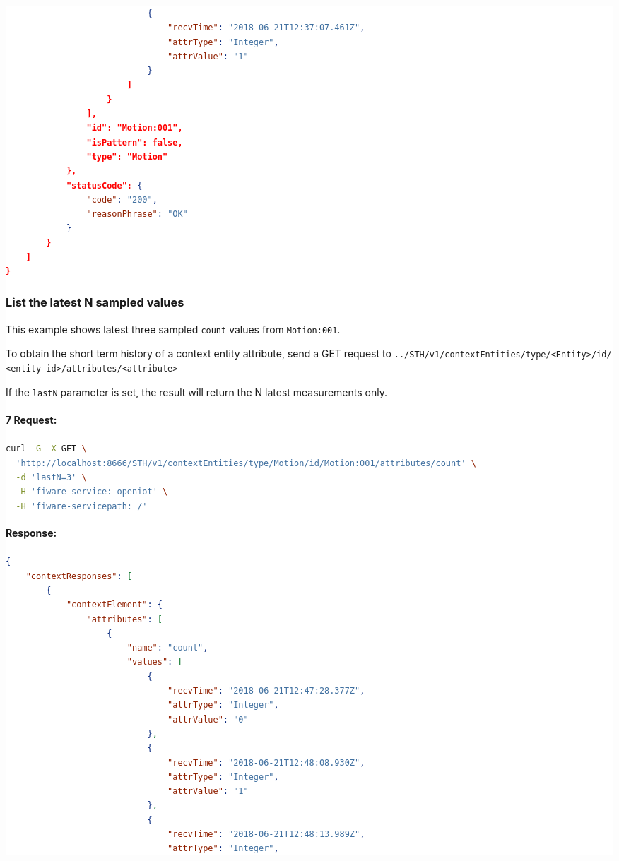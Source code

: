```json
                            {
                                "recvTime": "2018-06-21T12:37:07.461Z",
                                "attrType": "Integer",
                                "attrValue": "1"
                            }
                        ]
                    }
                ],
                "id": "Motion:001",
                "isPattern": false,
                "type": "Motion"
            },
            "statusCode": {
                "code": "200",
                "reasonPhrase": "OK"
            }
        }
    ]
}
```

### List the latest N sampled values

This example shows latest three sampled `count` values from `Motion:001`.

To obtain the short term history of a context entity attribute, send a GET
request to
`../STH/v1/contextEntities/type/<Entity>/id/<entity-id>/attributes/<attribute>`

If the `lastN` parameter is set, the result will return the N latest
measurements only.

#### 7 Request:

```bash
curl -G -X GET \
  'http://localhost:8666/STH/v1/contextEntities/type/Motion/id/Motion:001/attributes/count' \
  -d 'lastN=3' \
  -H 'fiware-service: openiot' \
  -H 'fiware-servicepath: /'
```

#### Response:

```json
{
    "contextResponses": [
        {
            "contextElement": {
                "attributes": [
                    {
                        "name": "count",
                        "values": [
                            {
                                "recvTime": "2018-06-21T12:47:28.377Z",
                                "attrType": "Integer",
                                "attrValue": "0"
                            },
                            {
                                "recvTime": "2018-06-21T12:48:08.930Z",
                                "attrType": "Integer",
                                "attrValue": "1"
                            },
                            {
                                "recvTime": "2018-06-21T12:48:13.989Z",
                                "attrType": "Integer",
```